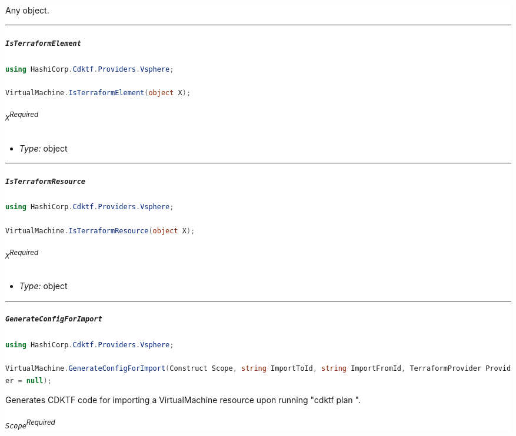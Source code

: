 Any object.

---

##### `IsTerraformElement` <a name="IsTerraformElement" id="@cdktf/provider-vsphere.virtualMachine.VirtualMachine.isTerraformElement"></a>

```csharp
using HashiCorp.Cdktf.Providers.Vsphere;

VirtualMachine.IsTerraformElement(object X);
```

###### `X`<sup>Required</sup> <a name="X" id="@cdktf/provider-vsphere.virtualMachine.VirtualMachine.isTerraformElement.parameter.x"></a>

- *Type:* object

---

##### `IsTerraformResource` <a name="IsTerraformResource" id="@cdktf/provider-vsphere.virtualMachine.VirtualMachine.isTerraformResource"></a>

```csharp
using HashiCorp.Cdktf.Providers.Vsphere;

VirtualMachine.IsTerraformResource(object X);
```

###### `X`<sup>Required</sup> <a name="X" id="@cdktf/provider-vsphere.virtualMachine.VirtualMachine.isTerraformResource.parameter.x"></a>

- *Type:* object

---

##### `GenerateConfigForImport` <a name="GenerateConfigForImport" id="@cdktf/provider-vsphere.virtualMachine.VirtualMachine.generateConfigForImport"></a>

```csharp
using HashiCorp.Cdktf.Providers.Vsphere;

VirtualMachine.GenerateConfigForImport(Construct Scope, string ImportToId, string ImportFromId, TerraformProvider Provider = null);
```

Generates CDKTF code for importing a VirtualMachine resource upon running "cdktf plan <stack-name>".

###### `Scope`<sup>Required</sup> <a name="Scope" id="@cdktf/provider-vsphere.virtualMachine.VirtualMachine.generateConfigForImport.parameter.scope"></a>
